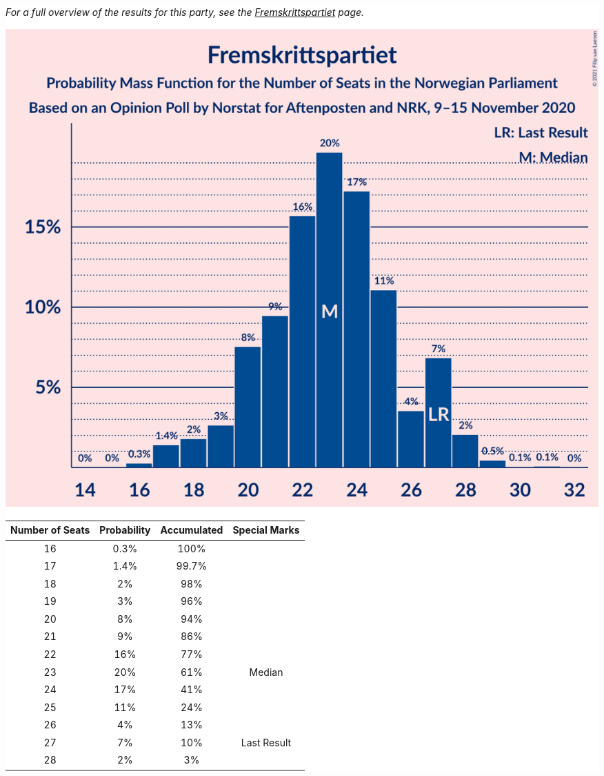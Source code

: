 *For a full overview of the results for this party, see the [Fremskrittspartiet](party-fremskrittspartiet.html) page.*

![Graph with seats probability mass function not yet produced](2020-11-15-Norstat-seats-pmf-fremskrittspartiet.png "Seats Probability Mass Function")

| Number of Seats | Probability | Accumulated | Special Marks |
|:---------------:|:-----------:|:-----------:|:-------------:|
| 16 | 0.3% | 100% |  |
| 17 | 1.4% | 99.7% |  |
| 18 | 2% | 98% |  |
| 19 | 3% | 96% |  |
| 20 | 8% | 94% |  |
| 21 | 9% | 86% |  |
| 22 | 16% | 77% |  |
| 23 | 20% | 61% | Median |
| 24 | 17% | 41% |  |
| 25 | 11% | 24% |  |
| 26 | 4% | 13% |  |
| 27 | 7% | 10% | Last Result |
| 28 | 2% | 3% |  |